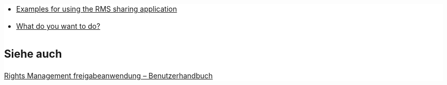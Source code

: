 -   [Examples for using the RMS sharing application](../../ems/RMS_Client/Rights-Management-sharing-application-user-guide.md#BKMK_SharingExamples)

-   [What do you want to do?](../../ems/RMS_Client/Rights-Management-sharing-application-user-guide.md#BKMK_SharingInstructions)

## Siehe auch
[Rights Management freigabeanwendung – Benutzerhandbuch](../../ems/RMS_Client/Rights-Management-sharing-application-user-guide.md)

